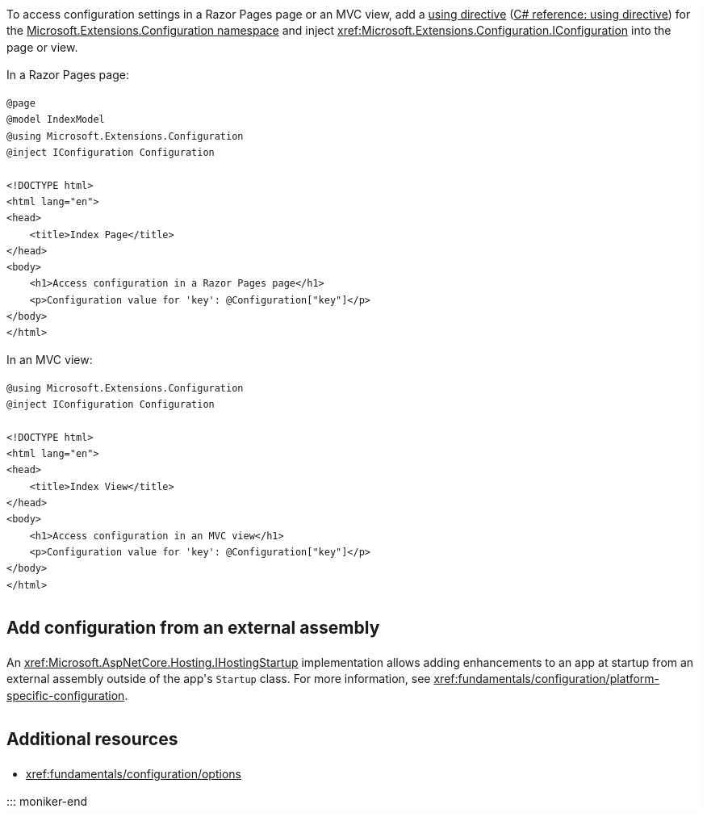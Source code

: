 To access configuration settings in a Razor Pages page or an MVC view, add a [using directive](xref:mvc/views/razor#using) ([C# reference: using directive](/dotnet/csharp/language-reference/keywords/using-directive)) for the [Microsoft.Extensions.Configuration namespace](xref:Microsoft.Extensions.Configuration) and inject <xref:Microsoft.Extensions.Configuration.IConfiguration> into the page or view.

In a Razor Pages page:

```cshtml
@page
@model IndexModel
@using Microsoft.Extensions.Configuration
@inject IConfiguration Configuration

<!DOCTYPE html>
<html lang="en">
<head>
    <title>Index Page</title>
</head>
<body>
    <h1>Access configuration in a Razor Pages page</h1>
    <p>Configuration value for 'key': @Configuration["key"]</p>
</body>
</html>
```

In an MVC view:

```cshtml
@using Microsoft.Extensions.Configuration
@inject IConfiguration Configuration

<!DOCTYPE html>
<html lang="en">
<head>
    <title>Index View</title>
</head>
<body>
    <h1>Access configuration in an MVC view</h1>
    <p>Configuration value for 'key': @Configuration["key"]</p>
</body>
</html>
```

## Add configuration from an external assembly

An <xref:Microsoft.AspNetCore.Hosting.IHostingStartup> implementation allows adding enhancements to an app at startup from an external assembly outside of the app's `Startup` class. For more information, see <xref:fundamentals/configuration/platform-specific-configuration>.

## Additional resources

* <xref:fundamentals/configuration/options>

::: moniker-end
